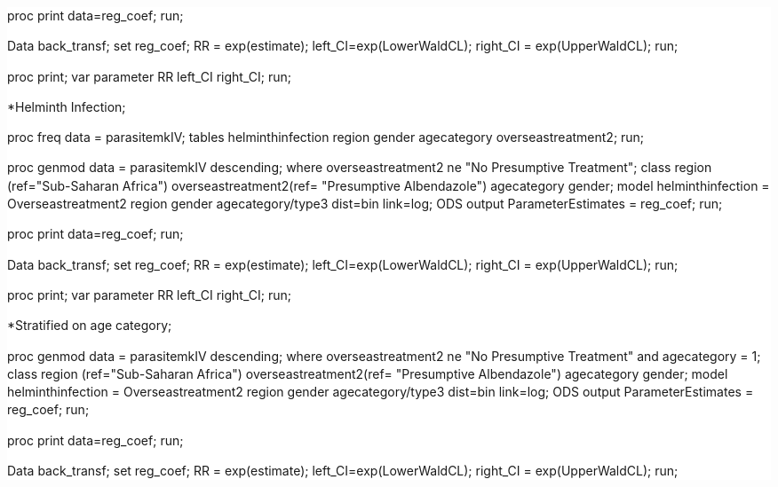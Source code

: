 proc print data=reg_coef;
run; 

Data back_transf;
set reg_coef;
RR = exp(estimate);
left_CI=exp(LowerWaldCL);
right_CI = exp(UpperWaldCL);
run;

proc print;
var parameter RR left_CI right_CI;
run;

*Helminth Infection;

proc freq data = parasitemkIV; tables helminthinfection region gender agecategory overseastreatment2; run;

proc genmod data = parasitemkIV descending;
where overseastreatment2 ne "No Presumptive Treatment";
class region (ref="Sub-Saharan Africa") overseastreatment2(ref= "Presumptive Albendazole") agecategory gender;
model helminthinfection = Overseastreatment2 region gender agecategory/type3 dist=bin link=log;
ODS output ParameterEstimates = reg_coef;
run;

proc print data=reg_coef;
run; 

Data back_transf;
set reg_coef;
RR = exp(estimate);
left_CI=exp(LowerWaldCL);
right_CI = exp(UpperWaldCL);
run;

proc print;
var parameter RR left_CI right_CI;
run;

*Stratified on age category;

proc genmod data = parasitemkIV descending;
where overseastreatment2 ne "No Presumptive Treatment" and agecategory = 1;
class region (ref="Sub-Saharan Africa") overseastreatment2(ref= "Presumptive Albendazole") agecategory gender;
model helminthinfection = Overseastreatment2 region gender agecategory/type3 dist=bin link=log;
ODS output ParameterEstimates = reg_coef;
run;

proc print data=reg_coef;
run; 

Data back_transf;
set reg_coef;
RR = exp(estimate);
left_CI=exp(LowerWaldCL);
right_CI = exp(UpperWaldCL);
run;
